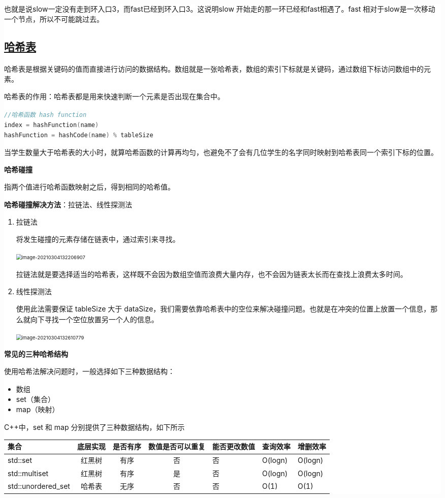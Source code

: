 也就是说slow一定没有走到环入口3，而fast已经到环入口3。这说明slow 开始走的那一环已经和fast相遇了。fast 相对于slow是一次移动一个节点，所以不可能跳过去。



## [哈希表](https://mp.weixin.qq.com/s/g8N6WmoQmsCUw3_BaWxHZA)

哈希表是根据关键码的值而直接进行访问的数据结构。数组就是一张哈希表，数组的索引下标就是关键码，通过数组下标访问数组中的元素。

哈希表的作用：哈希表都是用来快速判断一个元素是否出现在集合中。



```c++
//哈希函数 hash function
index = hashFunction(name)
hashFunction = hashCode(name) % tableSize
```



当学生数量大于哈希表的大小时，就算哈希函数的计算再均匀，也避免不了会有几位学生的名字同时映射到哈希表同一个索引下标的位置。

**哈希碰撞**

指两个值进行哈希函数映射之后，得到相同的哈希值。

**哈希碰撞解决方法**：拉链法、线性探测法

1. 拉链法

   将发生碰撞的元素存储在链表中，通过索引来寻找。

   <img src="Figs/Leetcode%20%E5%88%B7%E9%A2%98%E7%AC%94%E8%AE%B0_11" alt="image-20210304132206907" style="zoom:67%;" />

   拉链法就是要选择适当的哈希表，这样既不会因为数组空值而浪费大量内存，也不会因为链表太长而在查找上浪费太多时间。

2. 线性探测法

   使用此法需要保证 tableSize 大于 dataSize，我们需要依靠哈希表中的空位来解决碰撞问题。也就是在冲突的位置上放置一个信息，那么就向下寻找一个空位放置另一个人的信息。

   <img src="Figs/Leetcode%20%E5%88%B7%E9%A2%98%E7%AC%94%E8%AE%B0_12" alt="image-20210304132610779" style="zoom:67%;" />



**常见的三种哈希结构**

使用哈希法解决问题时，一般选择如下三种数据结构：

- 数组
- set（集合）
- map（映射）

C++中，set 和 map 分别提供了三种数据结构，如下所示

| 集合               | 底层实现 | 是否有序 | 数值是否可以重复 | 能否更改数值 | 查询效率 | 增删效率 |
| :----------------- | :------: | :------: | :--------------: | ------------ | -------- | -------- |
| std::set           |  红黑树  |   有序   |        否        | 否           | O(logn)  | O(logn)  |
| std::multiset      |  红黑树  |   有序   |        是        | 否           | O(logn)  | O(logn)  |
| std::unordered_set |  哈希表  |   无序   |        否        | 否           | O(1)     | O(1)     |
